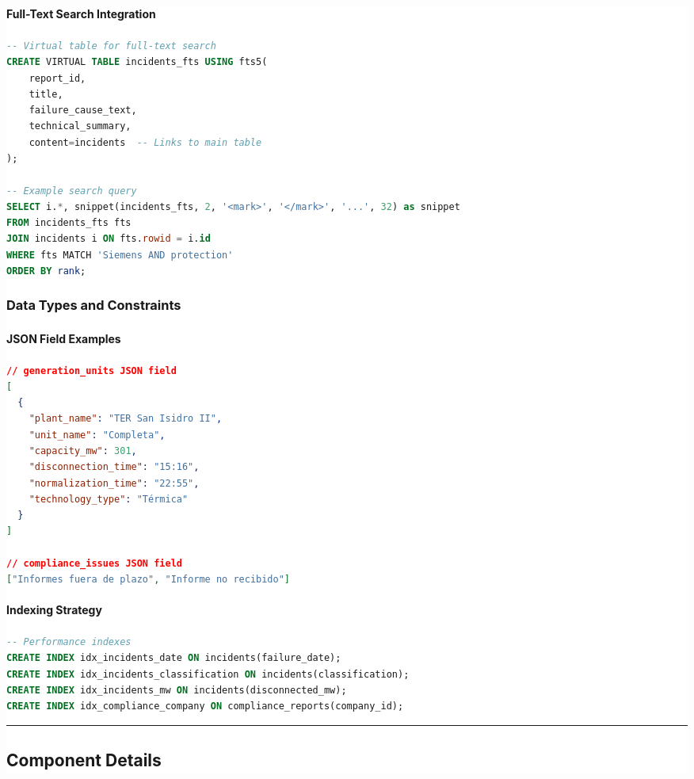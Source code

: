 #### Full-Text Search Integration
```sql
-- Virtual table for full-text search
CREATE VIRTUAL TABLE incidents_fts USING fts5(
    report_id,
    title, 
    failure_cause_text,
    technical_summary,
    content=incidents  -- Links to main table
);

-- Example search query
SELECT i.*, snippet(incidents_fts, 2, '<mark>', '</mark>', '...', 32) as snippet
FROM incidents_fts fts
JOIN incidents i ON fts.rowid = i.id
WHERE fts MATCH 'Siemens AND protection'
ORDER BY rank;
```

### Data Types and Constraints

#### JSON Field Examples
```json
// generation_units JSON field
[
  {
    "plant_name": "TER San Isidro II",
    "unit_name": "Completa", 
    "capacity_mw": 301,
    "disconnection_time": "15:16",
    "normalization_time": "22:55",
    "technology_type": "Térmica"
  }
]

// compliance_issues JSON field
["Informes fuera de plazo", "Informe no recibido"]
```

#### Indexing Strategy
```sql
-- Performance indexes
CREATE INDEX idx_incidents_date ON incidents(failure_date);
CREATE INDEX idx_incidents_classification ON incidents(classification);  
CREATE INDEX idx_incidents_mw ON incidents(disconnected_mw);
CREATE INDEX idx_compliance_company ON compliance_reports(company_id);
```

---

## Component Details
